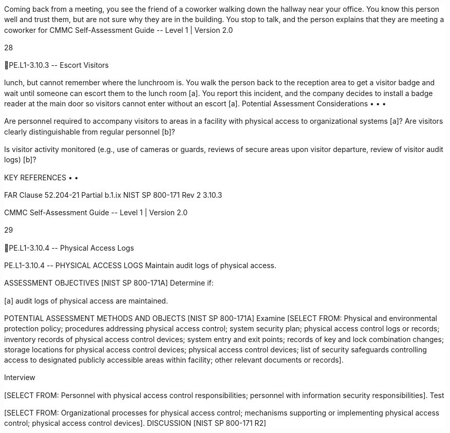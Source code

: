 Coming back from a meeting, you see the friend of a coworker walking
down the hallway near your office. You know this person well and trust
them, but are not sure why they are in the building. You stop to talk,
and the person explains that they are meeting a coworker for CMMC
Self-Assessment Guide -- Level 1 \| Version 2.0

28

PE.L1-3.10.3 -- Escort Visitors

lunch, but cannot remember where the lunchroom is. You walk the person
back to the reception area to get a visitor badge and wait until someone
can escort them to the lunch room \[a\]. You report this incident, and
the company decides to install a badge reader at the main door so
visitors cannot enter without an escort \[a\]. Potential Assessment
Considerations • • •

Are personnel required to accompany visitors to areas in a facility with
physical access to organizational systems \[a\]? Are visitors clearly
distinguishable from regular personnel \[b\]?

Is visitor activity monitored (e.g., use of cameras or guards, reviews
of secure areas upon visitor departure, review of visitor audit logs)
\[b\]?

KEY REFERENCES • •

FAR Clause 52.204-21 Partial b.1.ix NIST SP 800-171 Rev 2 3.10.3

CMMC Self-Assessment Guide -- Level 1 \| Version 2.0

29

PE.L1-3.10.4 -- Physical Access Logs

PE.L1-3.10.4 -- PHYSICAL ACCESS LOGS Maintain audit logs of physical
access.

ASSESSMENT OBJECTIVES \[NIST SP 800-171A\] Determine if:

\[a\] audit logs of physical access are maintained.

POTENTIAL ASSESSMENT METHODS AND OBJECTS \[NIST SP 800-171A\] Examine
\[SELECT FROM: Physical and environmental protection policy; procedures
addressing physical access control; system security plan; physical
access control logs or records; inventory records of physical access
control devices; system entry and exit points; records of key and lock
combination changes; storage locations for physical access control
devices; physical access control devices; list of security safeguards
controlling access to designated publicly accessible areas within
facility; other relevant documents or records\].

Interview

\[SELECT FROM: Personnel with physical access control responsibilities;
personnel with information security responsibilities\]. Test

\[SELECT FROM: Organizational processes for physical access control;
mechanisms supporting or implementing physical access control; physical
access control devices\]. DISCUSSION \[NIST SP 800-171 R2\]
